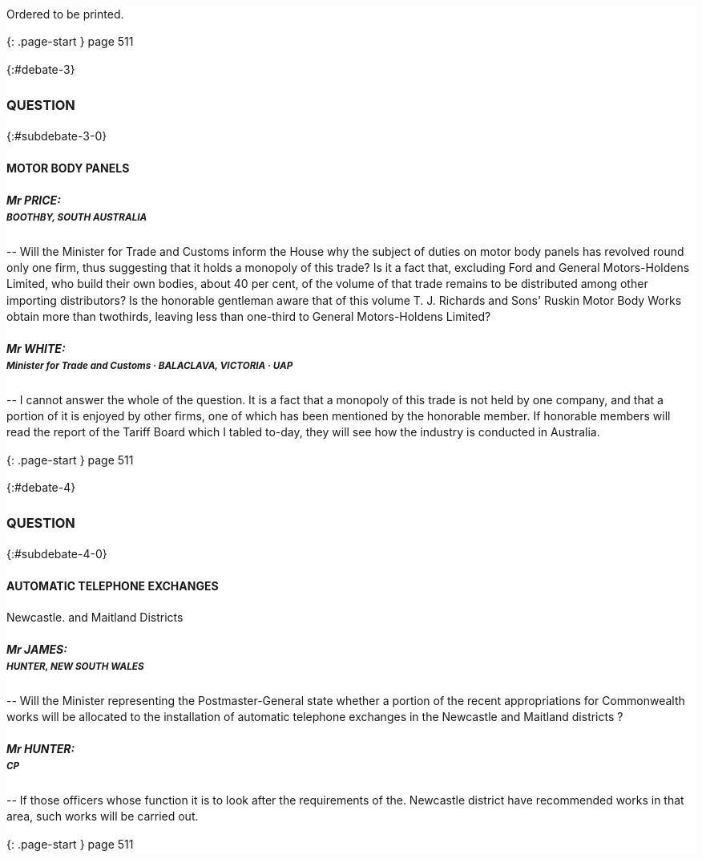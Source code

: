 Ordered to be printed. 

{: .page-start }
page 511

{:#debate-3}
### QUESTION

{:#subdebate-3-0}
#### MOTOR BODY PANELS

##### Mr PRICE:<br><small class="text-muted">BOOTHBY, SOUTH AUSTRALIA</small>

-- Will the Minister for Trade and Customs inform the House why the subject of duties on motor body panels has revolved round only one firm, thus suggesting that it holds a monopoly of this trade? Is it a fact that, excluding Ford and General Motors-Holdens Limited, who build their own bodies, about 40 per cent, of the volume of that trade remains to be distributed among other importing distributors? Is the honorable gentleman aware that of this volume T. J. Richards and Sons' Ruskin Motor Body Works obtain more than twothirds, leaving less than one-third to General Motors-Holdens Limited? 

##### Mr WHITE:<br><small class="text-muted">Minister for Trade and Customs &middot; BALACLAVA, VICTORIA &middot; UAP</small>

-- I cannot answer the whole of the question. It is a fact that a monopoly of this trade is not held by one company, and that a portion of it is enjoyed by other firms, one of which has been mentioned by the honorable member. If honorable members will read the report of the Tariff Board which I tabled to-day, they will see how the industry is conducted in Australia. 

{: .page-start }
page 511

{:#debate-4}
### QUESTION

{:#subdebate-4-0}
#### AUTOMATIC TELEPHONE EXCHANGES

Newcastle. and Maitland Districts

##### Mr JAMES:<br><small class="text-muted">HUNTER, NEW SOUTH WALES</small>

-- Will the Minister representing the Postmaster-General state whether a portion of the recent appropriations for Commonwealth works will be allocated to the installation of automatic telephone exchanges in the Newcastle and Maitland districts ? 

##### Mr HUNTER:<br><small class="text-muted">CP</small>

-- If those officers whose function it is to look after the requirements of the. Newcastle district have recommended works in that area, such works will be carried out. 

{: .page-start }
page 511
